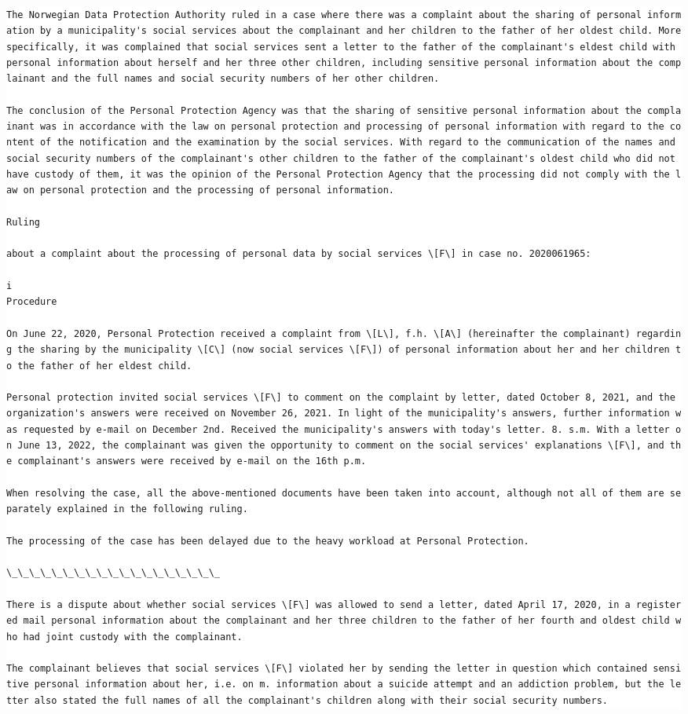 ```
The Norwegian Data Protection Authority ruled in a case where there was a complaint about the sharing of personal information by a municipality's social services about the complainant and her children to the father of her oldest child. More specifically, it was complained that social services sent a letter to the father of the complainant's eldest child with personal information about herself and her three other children, including sensitive personal information about the complainant and the full names and social security numbers of her other children.

The conclusion of the Personal Protection Agency was that the sharing of sensitive personal information about the complainant was in accordance with the law on personal protection and processing of personal information with regard to the content of the notification and the examination by the social services. With regard to the communication of the names and social security numbers of the complainant's other children to the father of the complainant's oldest child who did not have custody of them, it was the opinion of the Personal Protection Agency that the processing did not comply with the law on personal protection and the processing of personal information.

Ruling

about a complaint about the processing of personal data by social services \[F\] in case no. 2020061965:

i
Procedure

On June 22, 2020, Personal Protection received a complaint from \[L\], f.h. \[A\] (hereinafter the complainant) regarding the sharing by the municipality \[C\] (now social services \[F\]) of personal information about her and her children to the father of her eldest child.

Personal protection invited social services \[F\] to comment on the complaint by letter, dated October 8, 2021, and the organization's answers were received on November 26, 2021. In light of the municipality's answers, further information was requested by e-mail on December 2nd. Received the municipality's answers with today's letter. 8. s.m. With a letter on June 13, 2022, the complainant was given the opportunity to comment on the social services' explanations \[F\], and the complainant's answers were received by e-mail on the 16th p.m.

When resolving the case, all the above-mentioned documents have been taken into account, although not all of them are separately explained in the following ruling.

The processing of the case has been delayed due to the heavy workload at Personal Protection.

\_\_\_\_\_\_\_\_\_\_\_\_\_\_\_\_\_\_\_

There is a dispute about whether social services \[F\] was allowed to send a letter, dated April 17, 2020, in a registered mail personal information about the complainant and her three children to the father of her fourth and oldest child who had joint custody with the complainant.

The complainant believes that social services \[F\] violated her by sending the letter in question which contained sensitive personal information about her, i.e. on m. information about a suicide attempt and an addiction problem, but the letter also stated the full names of all the complainant's children along with their social security numbers.

```